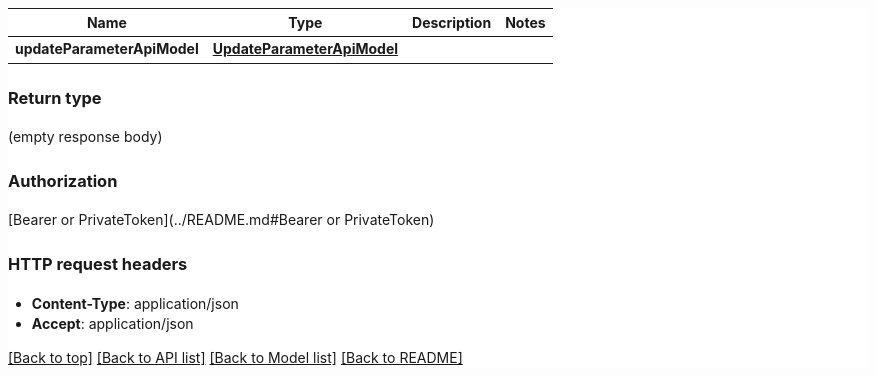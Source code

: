 
Name | Type | Description  | Notes
------------- | ------------- | ------------- | -------------
 **updateParameterApiModel** | [**UpdateParameterApiModel**](UpdateParameterApiModel.md) |  | 

### Return type

 (empty response body)

### Authorization

[Bearer or PrivateToken](../README.md#Bearer or PrivateToken)

### HTTP request headers

- **Content-Type**: application/json
- **Accept**: application/json

[[Back to top]](#) [[Back to API list]](../README.md#documentation-for-api-endpoints)
[[Back to Model list]](../README.md#documentation-for-models)
[[Back to README]](../README.md)

